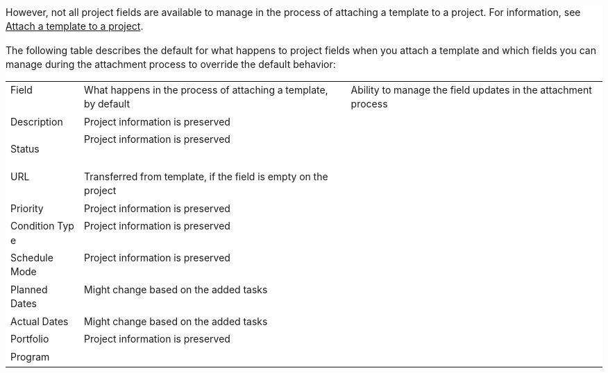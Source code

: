 However, not all project fields are available to manage in the process of attaching a template to a project. For information, see [Attach a template to a project](../../../manage-work/projects/create-and-manage-templates/attach-template-to-project.md).

The following table describes the default for what happens to project fields when you attach a template and which fields you can manage during the attachment process to override the default behavior:

<table cellspacing="3"> 
 <col> 
 <col> 
 <col> 
 <tbody> 
  <tr> 
   <td>Field</td> 
   <td>What happens in the process of attaching a template, by default</td> 
   <td>Ability to manage the field updates in the attachment process </td> 
  </tr> 
  <tr> 
   <td>Description</td> 
   <td>Project information is preserved</td> 
   <td>&nbsp;</td> 
  </tr> 
  <tr> 
   <td> <p>Status</p> </td> 
   <td>Project information is preserved</td> 
   <td>&nbsp;</td> 
  </tr> 
  <tr> 
   <td>URL</td> 
   <td>Transferred from template, if the field is empty on the project</td> 
   <td>&nbsp;</td> 
  </tr> 
  <tr> 
   <td>Priority</td> 
   <td>Project information is preserved</td> 
   <td>&nbsp;</td> 
  </tr> 
  <tr> 
   <td>Condition&nbsp;Type</td> 
   <td>Project information is preserved</td> 
   <td>&nbsp;</td> 
  </tr> 
  <tr> 
   <td>Schedule Mode</td> 
   <td>Project information is preserved</td> 
   <td>&nbsp;</td> 
  </tr> 
  <tr> 
   <td>Planned Dates</td> 
   <td>Might change based on the added tasks</td> 
   <td>&nbsp;</td> 
  </tr> 
  <tr> 
   <td>Actual&nbsp;Dates</td> 
   <td>Might change based on the added tasks</td> 
   <td>&nbsp;</td> 
  </tr> 
  <tr> 
   <td>Portfolio</td> 
   <td>Project information is preserved</td> 
   <td>&nbsp;</td> 
  </tr> 
  <tr> 
   <td>Program</td> 